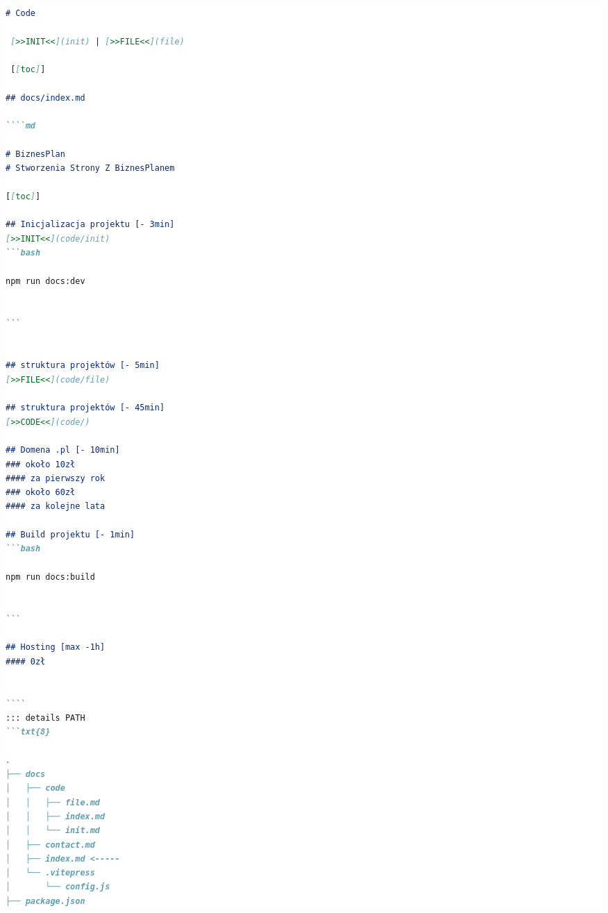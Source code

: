 `````md
# Code 

 [>>INIT<<](init) | [>>FILE<<](file)

 [[toc]]

## docs/index.md

````md

# BiznesPlan 
# Stworzenia Strony Z BiznesPlanem 

[[toc]]

## Inicjalizacja projektu [- 3min]
[>>INIT<<](code/init)
```bash

npm run docs:dev


```


## struktura projektów [- 5min]
[>>FILE<<](code/file)

## struktura projektów [- 45min]
[>>CODE<<](code/)

## Domena .pl [- 10min]
### około 10zł
#### za pierwszy rok 
### około 60zł
#### za kolejne lata

## Build projektu [- 1min]
```bash

npm run docs:build


```

## Hosting [max -1h]
#### 0zł


````
::: details PATH
```txt{8}

.
├── docs
│   ├── code
│   │   ├── file.md
│   │   ├── index.md
│   │   └── init.md
│   ├── contact.md
│   ├── index.md <-----
│   └── .vitepress
│       └── config.js
├── package.json
`````